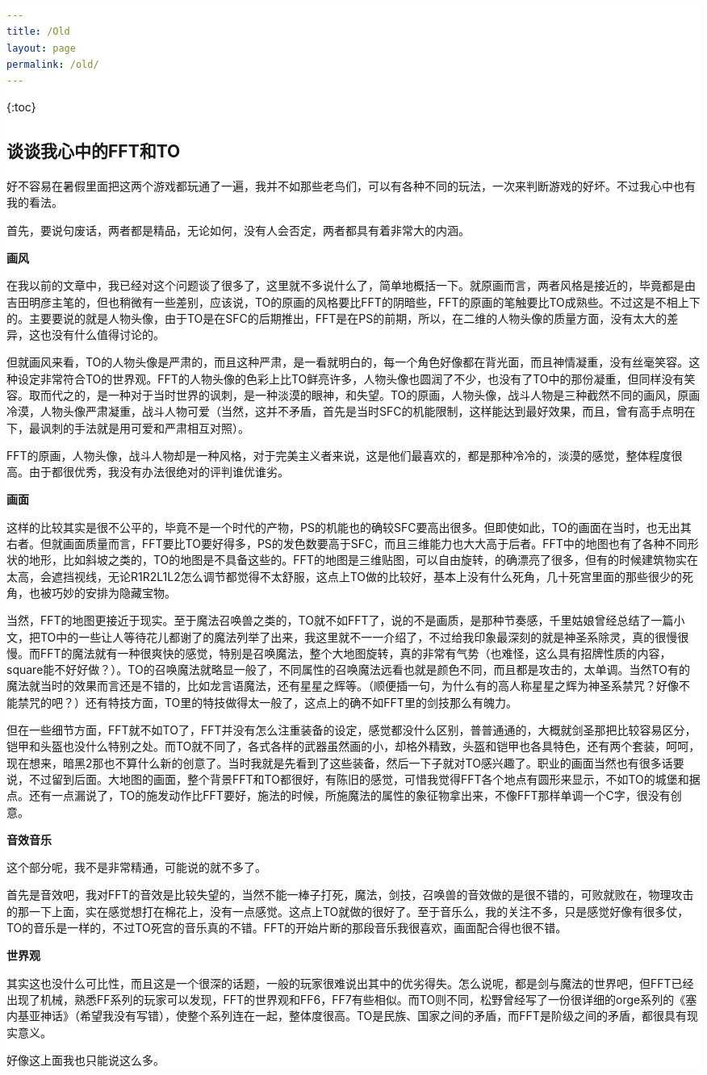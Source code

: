 ```yaml
---
title: /Old
layout: page
permalink: /old/
---
```


{:toc}

## 谈谈我心中的FFT和TO

好不容易在暑假里面把这两个游戏都玩通了一遍，我并不如那些老鸟们，可以有各种不同的玩法，一次来判断游戏的好坏。不过我心中也有我的看法。

首先，要说句废话，两者都是精品，无论如何，没有人会否定，两者都具有着非常大的内涵。

**画风**

在我以前的文章中，我已经对这个问题谈了很多了，这里就不多说什么了，简单地概括一下。就原画而言，两者风格是接近的，毕竟都是由吉田明彦主笔的，但也稍微有一些差别，应该说，TO的原画的风格要比FFT的阴暗些，FFT的原画的笔触要比TO成熟些。不过这是不相上下的。主要要说的就是人物头像，由于TO是在SFC的后期推出，FFT是在PS的前期，所以，在二维的人物头像的质量方面，没有太大的差异，这也没有什么值得讨论的。

但就画风来看，TO的人物头像是严肃的，而且这种严肃，是一看就明白的，每一个角色好像都在背光面，而且神情凝重，没有丝毫笑容。这种设定非常符合TO的世界观。FFT的人物头像的色彩上比TO鲜亮许多，人物头像也圆润了不少，也没有了TO中的那份凝重，但同样没有笑容。取而代之的，是一种对于当时世界的讽刺，是一种淡漠的眼神，和失望。TO的原画，人物头像，战斗人物是三种截然不同的画风，原画冷漠，人物头像严肃凝重，战斗人物可爱（当然，这并不矛盾，首先是当时SFC的机能限制，这样能达到最好效果，而且，曾有高手点明在下，最讽刺的手法就是用可爱和严肃相互对照）。

FFT的原画，人物头像，战斗人物却是一种风格，对于完美主义者来说，这是他们最喜欢的，都是那种冷冷的，淡漠的感觉，整体程度很高。由于都很优秀，我没有办法很绝对的评判谁优谁劣。

**画面**

这样的比较其实是很不公平的，毕竟不是一个时代的产物，PS的机能也的确较SFC要高出很多。但即使如此，TO的画面在当时，也无出其右者。但就画面质量而言，FFT要比TO要好得多，PS的发色数要高于SFC，而且三维能力也大大高于后者。FFT中的地图也有了各种不同形状的地形，比如斜坡之类的，TO的地图是不具备这些的。FFT的地图是三维贴图，可以自由旋转，的确漂亮了很多，但有的时候建筑物实在太高，会遮挡视线，无论R1R2L1L2怎么调节都觉得不太舒服，这点上TO做的比较好，基本上没有什么死角，几十死宫里面的那些很少的死角，也被巧妙的安排为隐藏宝物。

当然，FFT的地图更接近于现实。至于魔法召唤兽之类的，TO就不如FFT了，说的不是画质，是那种节奏感，千里姑娘曾经总结了一篇小文，把TO中的一些让人等待花儿都谢了的魔法列举了出来，我这里就不一一介绍了，不过给我印象最深刻的就是神圣系除灵，真的很慢很慢。而FFT的魔法就有一种很爽快的感觉，特别是召唤魔法，整个大地图旋转，真的非常有气势（也难怪，这么具有招牌性质的内容，square能不好好做？）。TO的召唤魔法就略显一般了，不同属性的召唤魔法远看也就是颜色不同，而且都是攻击的，太单调。当然TO有的魔法就当时的效果而言还是不错的，比如龙言语魔法，还有星星之辉等。（顺便插一句，为什么有的高人称星星之辉为神圣系禁咒？好像不能禁咒的吧？）还有特技方面，TO里的特技做得太一般了，这点上的确不如FFT里的剑技那么有魄力。

但在一些细节方面，FFT就不如TO了，FFT并没有怎么注重装备的设定，感觉都没什么区别，普普通通的，大概就剑圣那把比较容易区分，铠甲和头盔也没什么特别之处。而TO就不同了，各式各样的武器虽然画的小，却格外精致，头盔和铠甲也各具特色，还有两个套装，呵呵，现在想来，暗黑2那也不算什么新的创意了。当时我就是先看到了这些装备，然后一下子就对TO感兴趣了。职业的画面当然也有很多话要说，不过留到后面。大地图的画面，整个背景FFT和TO都很好，有陈旧的感觉，可惜我觉得FFT各个地点有圆形来显示，不如TO的城堡和据点。还有一点漏说了，TO的施发动作比FFT要好，施法的时候，所施魔法的属性的象征物拿出来，不像FFT那样单调一个C字，很没有创意。

**音效音乐**

这个部分呢，我不是非常精通，可能说的就不多了。

首先是音效吧，我对FFT的音效是比较失望的，当然不能一棒子打死，魔法，剑技，召唤兽的音效做的是很不错的，可败就败在，物理攻击的那一下上面，实在感觉想打在棉花上，没有一点感觉。这点上TO就做的很好了。至于音乐么，我的关注不多，只是感觉好像有很多仗，TO的音乐是一样的，不过TO死宫的音乐真的不错。FFT的开始片断的那段音乐我很喜欢，画面配合得也很不错。

**世界观**

其实这也没什么可比性，而且这是一个很深的话题，一般的玩家很难说出其中的优劣得失。怎么说呢，都是剑与魔法的世界吧，但FFT已经出现了机械，熟悉FF系列的玩家可以发现，FFT的世界观和FF6，FF7有些相似。而TO则不同，松野曾经写了一份很详细的orge系列的《塞内基亚神话》（希望我没有写错），使整个系列连在一起，整体度很高。TO是民族、国家之间的矛盾，而FFT是阶级之间的矛盾，都很具有现实意义。

好像这上面我也只能说这么多。
